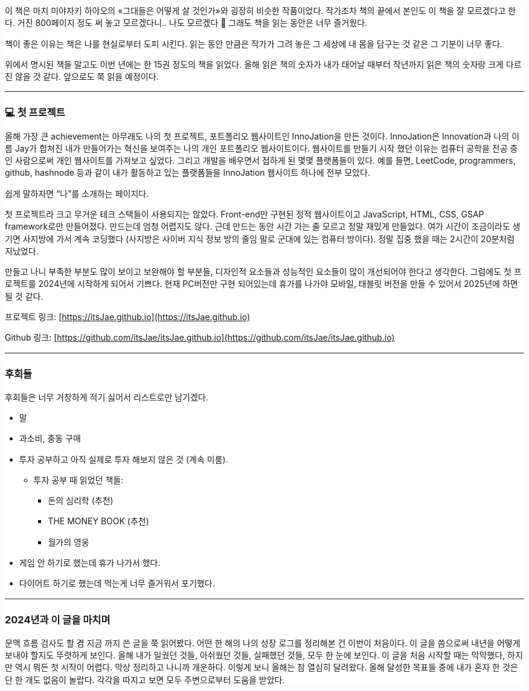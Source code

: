 이 책은 마치 미야자키 하야오의 «그대들은 어떻게 살 것인가»와 굉장히 비슷한 작품이었다. 작가조차 책의 끝에서 본인도 이 책을 잘 모르겠다고 한다. 거진 800페이지 정도 써 놓고 모르겠다니.. 나도 모르겠다 🤔 그래도 책을 읽는 동안은 너무 즐거웠다.

책이 좋은 이유는 책은 나를 현실로부터 도피 시킨다. 읽는 동안 만큼은 작가가 그려 놓은 그 세상에 내 몸을 담구는 것 같은 그 기분이 너무 좋다.

위에서 명시된 책들 말고도 이번 년에는 한 15권 정도의 책을 읽었다. 올해 읽은 책의 숫자가 내가 태어날 때부터 작년까지 읽은 책의 숫자랑 크게 다르진 않을 것 같다. 앞으로도 쭉 읽을 예정이다.

---

### 💻 첫 프로젝트

올해 가장 큰 achievement는 아무래도 나의 첫 프로젝트, 포트폴리오 웹사이트인 InnoJation을 만든 것이다. InnoJation은 Innovation과 나의 이름 Jay가 합쳐진 내가 만들어가는 혁신을 보여주는 나의 개인 포트폴리오 웹사이트이다. 웹사이트를 만들기 시작 했던 이유는 컴퓨터 공학을 전공 중인 사람으로써 개인 웹사이트를 가져보고 싶었다. 그리고 개발을 배우면서 접하게 된 몇몇 플랫폼들이 있다. 예를 들면, LeetCode, programmers, github, hashnode 등과 같이 내가 활동하고 있는 플랫폼들을 InnoJation 웹사이트 하나에 전부 모았다.

쉽게 말하자면 “나”를 소개하는 페이지다.

첫 프로젝트라 크고 무거운 테크 스택들이 사용되지는 않았다. Front-end만 구현된 정적 웹사이트이고 JavaScript, HTML, CSS, GSAP framework로만 만들어졌다. 만드는데 엄청 어렵지도 않다. 근데 만드는 동안 시간 가는 줄 모르고 정말 재밌게 만들었다. 여가 시간이 조금이라도 생기면 사지방에 가서 계속 코딩했다 (사지방은 사이버 지식 정보 방의 줄임 말로 군대에 있는 컴퓨터 방이다). 정말 집중 했을 때는 2시간이 20분처럼 지났었다.

만들고 나니 부족한 부분도 많이 보이고 보완해야 할 부분들, 디자인적 요소들과 성능적인 요소들이 많이 개선되어야 한다고 생각한다. 그럼에도 첫 프로젝트를 2024년에 시작하게 되어서 기쁘다. 현재 PC버전만 구현 되어있는데 휴가를 나가야 모바일, 태블릿 버전을 만들 수 있어서 2025년에 하면 될 것 같다.

프로젝트 링크: [https://itsJae.github.io](https://itsJae.github.io)

Github 링크: [https://github.com/itsJae/itsJae.github.io](https://github.com/itsJae/itsJae.github.io)

---

### 후회들

후회들은 너무 거창하게 적기 싫어서 리스트로만 남기겠다.

* 말
    
* 과소비, 충동 구매
    
* 투자 공부하고 아직 실제로 투자 해보지 않은 것 (계속 미룸).
    
    * 투자 공부 때 읽었던 책들:
        
        * 돈의 심리학 (추천)
            
        * THE MONEY BOOK (추천)
            
        * 월가의 영웅
            
* 게임 안 하기로 했는데 휴가 나가서 했다.
    
* 다이어트 하기로 했는데 먹는게 너무 즐거워서 포기했다.
    

---

### 2024년과 이 글을 마치며

문맥 흐름 검사도 할 겸 지금 까지 쓴 글을 쭉 읽어봤다. 어떤 한 해의 나의 성장 로그를 정리해본 건 이번이 처음이다. 이 글을 씀으로써 내년을 어떻게 보내야 할지도 뚜렷하게 보인다. 올해 내가 일궜던 것들, 아쉬웠던 것들, 실패했던 것들, 모두 한 눈에 보인다. 이 글을 처음 시작할 때는 막막했다, 하지만 역시 뭐든 첫 시작이 어렵다. 막상 정리하고 나니까 개운하다. 이렇게 보니 올해는 참 열심히 달려왔다. 올해 달성한 목표들 중에 내가 혼자 한 것은 단 한 개도 없음이 놀랍다. 각각을 따지고 보면 모두 주변으로부터 도움을 받았다.
